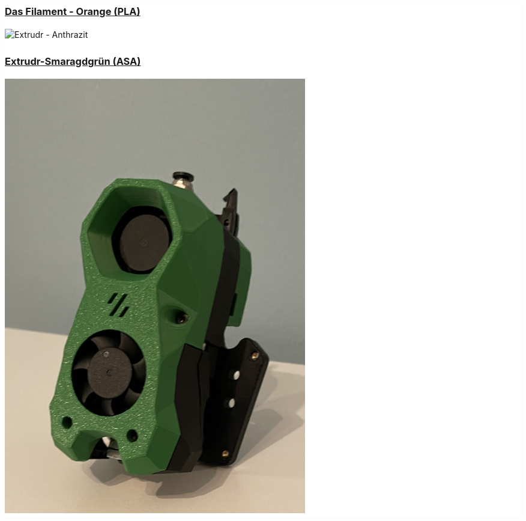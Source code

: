 ### <u>Das Filament - Orange (PLA)</u> 
 
<p align="left">
  <img src="./Das_Filament/Das_Filament_orange_seite.jpg" width="500" title="Extrudr - Anthrazit">
</p>  
  
### <u>Extrudr-Smaragdgrün (ASA)</u> 
  
<p align="left">
  <img src="./Extrudr-Smaragdgrün/Extrudr-Smaragdgrün-seitlich-rechts.jpg" width="500" title="Extrudr - Anthrazit">
</p> 
  